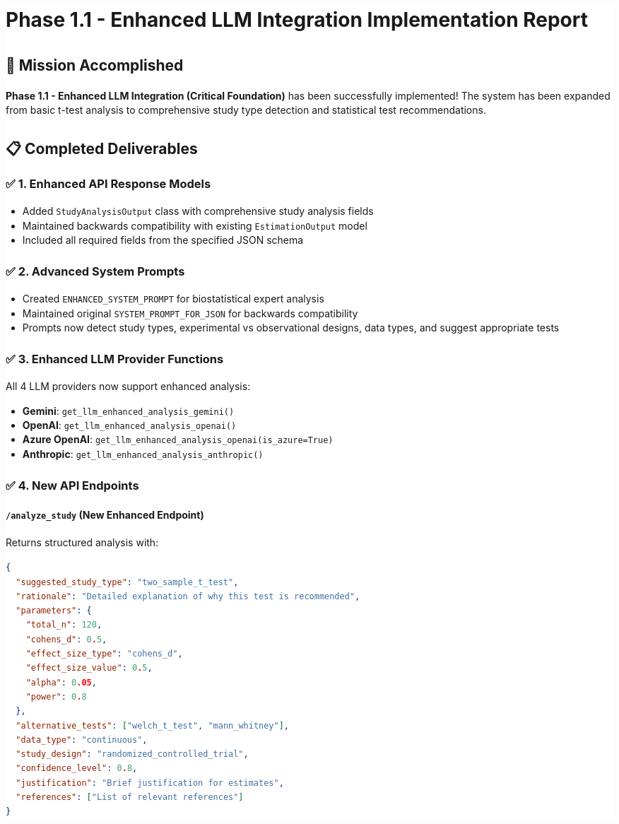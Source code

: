 # Phase 1.1 - Enhanced LLM Integration Implementation Report

## 🎯 Mission Accomplished

**Phase 1.1 - Enhanced LLM Integration (Critical Foundation)** has been successfully implemented! The system has been expanded from basic t-test analysis to comprehensive study type detection and statistical test recommendations.

## 📋 Completed Deliverables

### ✅ 1. Enhanced API Response Models
- Added `StudyAnalysisOutput` class with comprehensive study analysis fields
- Maintained backwards compatibility with existing `EstimationOutput` model
- Included all required fields from the specified JSON schema

### ✅ 2. Advanced System Prompts
- Created `ENHANCED_SYSTEM_PROMPT` for biostatistical expert analysis
- Maintained original `SYSTEM_PROMPT_FOR_JSON` for backwards compatibility
- Prompts now detect study types, experimental vs observational designs, data types, and suggest appropriate tests

### ✅ 3. Enhanced LLM Provider Functions
All 4 LLM providers now support enhanced analysis:

- **Gemini**: `get_llm_enhanced_analysis_gemini()`
- **OpenAI**: `get_llm_enhanced_analysis_openai()`
- **Azure OpenAI**: `get_llm_enhanced_analysis_openai(is_azure=True)`
- **Anthropic**: `get_llm_enhanced_analysis_anthropic()`

### ✅ 4. New API Endpoints

#### `/analyze_study` (New Enhanced Endpoint)
Returns structured analysis with:
```json
{
  "suggested_study_type": "two_sample_t_test",
  "rationale": "Detailed explanation of why this test is recommended",
  "parameters": {
    "total_n": 120,
    "cohens_d": 0.5,
    "effect_size_type": "cohens_d",
    "effect_size_value": 0.5,
    "alpha": 0.05,
    "power": 0.8
  },
  "alternative_tests": ["welch_t_test", "mann_whitney"],
  "data_type": "continuous",
  "study_design": "randomized_controlled_trial",
  "confidence_level": 0.8,
  "justification": "Brief justification for estimates",
  "references": ["List of relevant references"]
}
```
